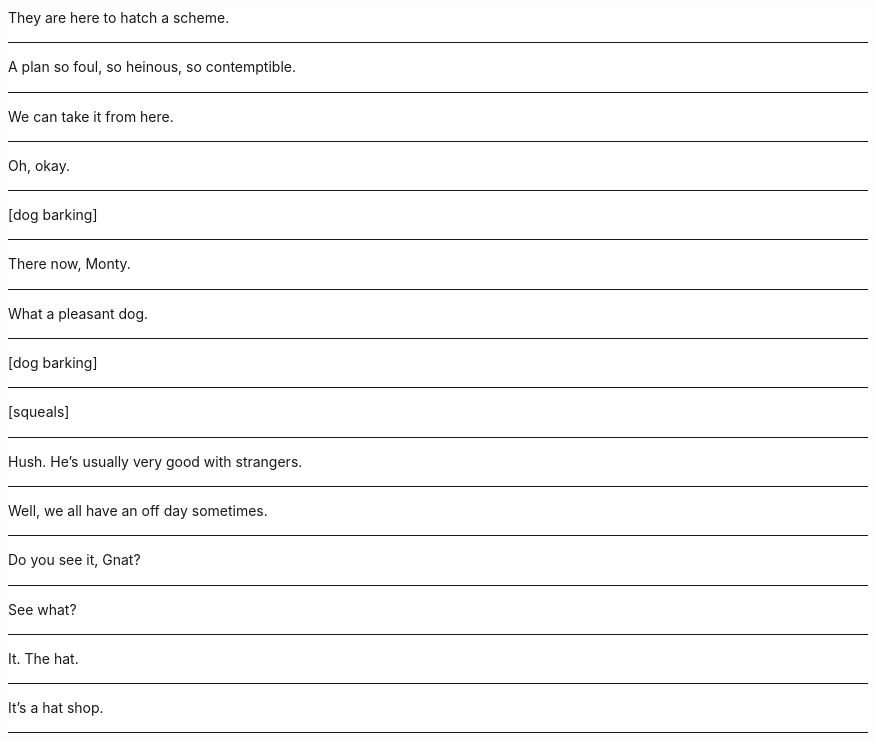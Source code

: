 They are here to hatch a scheme.

---

A plan so foul, so heinous,
so contemptible.

---

We can take it from here.

---

Oh, okay.

---

[dog barking]

---

There now, Monty.

---

What a pleasant dog.

---

[dog barking]

---

[squeals]

---

Hush. He’s usually
very good with strangers.

---

Well, we all have an off day sometimes.

---

Do you see it, Gnat?

---

See what?

---

It. The hat.

---

It’s a hat shop.

---


[//]: # (title settings—give the play a title and author name)
[//]: # (color settings—replace "character-_____" with a character name)
[//]: # (list of colors)
[//]: # (list of characters, in color)